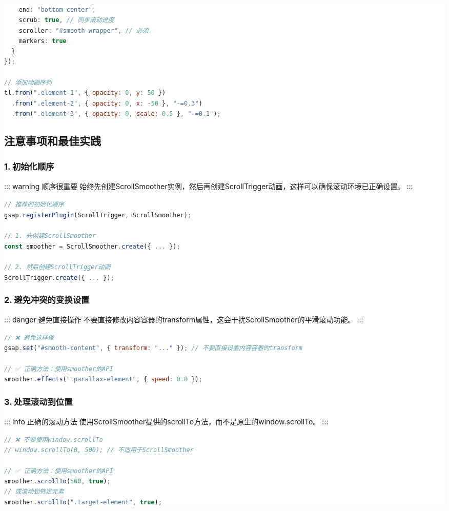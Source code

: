 ```javascript
    end: "bottom center",
    scrub: true, // 同步滚动进度
    scroller: "#smooth-wrapper", // 必须
    markers: true
  }
});

// 添加动画序列
tl.from(".element-1", { opacity: 0, y: 50 })
  .from(".element-2", { opacity: 0, x: -50 }, "-=0.3")
  .from(".element-3", { opacity: 0, scale: 0.5 }, "-=0.1");
```

## 注意事项和最佳实践

### 1. 初始化顺序

::: warning 顺序很重要
始终先创建ScrollSmoother实例，然后再创建ScrollTrigger动画，这样可以确保滚动环境已正确设置。
:::

```javascript
// 推荐的初始化顺序
gsap.registerPlugin(ScrollTrigger, ScrollSmoother);

// 1. 先创建ScrollSmoother
const smoother = ScrollSmoother.create({ ... });

// 2. 然后创建ScrollTrigger动画
ScrollTrigger.create({ ... });
```

### 2. 避免冲突的变换设置

::: danger 避免直接操作
不要直接修改内容容器的transform属性，这会干扰ScrollSmoother的平滑滚动功能。
:::

```javascript
// ❌ 避免这样做
gsap.set("#smooth-content", { transform: "..." }); // 不要直接设置内容容器的transform

// ✅ 正确方法：使用smoother的API
smoother.effects(".parallax-element", { speed: 0.8 });
```

### 3. 处理滚动到位置

::: info 正确的滚动方法
使用ScrollSmoother提供的scrollTo方法，而不是原生的window.scrollTo。
:::

```javascript
// ❌ 不要使用window.scrollTo
// window.scrollTo(0, 500); // 不适用于ScrollSmoother

// ✅ 正确方法：使用smoother的API
smoother.scrollTo(500, true);
// 或滚动到特定元素
smoother.scrollTo(".target-element", true);
```
